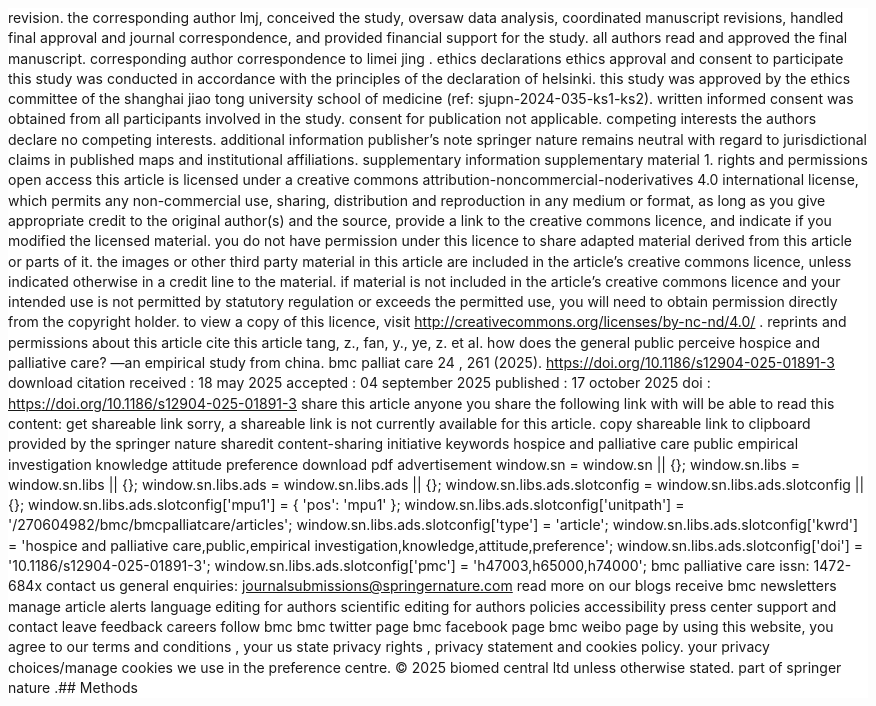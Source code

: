 revision. the corresponding author lmj, conceived the study, oversaw data analysis, coordinated manuscript revisions, handled final approval and journal correspondence, and provided financial support for the study. all authors read and approved the final manuscript. corresponding author correspondence to limei jing . ethics declarations ethics approval and consent to participate this study was conducted in accordance with the principles of the declaration of helsinki. this study was approved by the ethics committee of the shanghai jiao tong university school of medicine (ref: sjupn-2024-035-ks1-ks2). written informed consent was obtained from all participants involved in the study. consent for publication not applicable. competing interests the authors declare no competing interests. additional information publisher’s note springer nature remains neutral with regard to jurisdictional claims in published maps and institutional affiliations. supplementary information supplementary material 1. rights and permissions open access this article is licensed under a creative commons attribution-noncommercial-noderivatives 4.0 international license, which permits any non-commercial use, sharing, distribution and reproduction in any medium or format, as long as you give appropriate credit to the original author(s) and the source, provide a link to the creative commons licence, and indicate if you modified the licensed material. you do not have permission under this licence to share adapted material derived from this article or parts of it. the images or other third party material in this article are included in the article’s creative commons licence, unless indicated otherwise in a credit line to the material. if material is not included in the article’s creative commons licence and your intended use is not permitted by statutory regulation or exceeds the permitted use, you will need to obtain permission directly from the copyright holder. to view a copy of this licence, visit http://creativecommons.org/licenses/by-nc-nd/4.0/ . reprints and permissions about this article cite this article tang, z., fan, y., ye, z. et al. how does the general public perceive hospice and palliative care? —an empirical study from china. bmc palliat care 24 , 261 (2025). https://doi.org/10.1186/s12904-025-01891-3 download citation received : 18 may 2025 accepted : 04 september 2025 published : 17 october 2025 doi : https://doi.org/10.1186/s12904-025-01891-3 share this article anyone you share the following link with will be able to read this content: get shareable link sorry, a shareable link is not currently available for this article. copy shareable link to clipboard provided by the springer nature sharedit content-sharing initiative keywords hospice and palliative care public empirical investigation knowledge attitude preference download pdf advertisement window.sn = window.sn || {}; window.sn.libs = window.sn.libs || {}; window.sn.libs.ads = window.sn.libs.ads || {}; window.sn.libs.ads.slotconfig = window.sn.libs.ads.slotconfig || {}; window.sn.libs.ads.slotconfig['mpu1'] = { 'pos': 'mpu1' }; window.sn.libs.ads.slotconfig['unitpath'] = '/270604982/bmc/bmcpalliatcare/articles'; window.sn.libs.ads.slotconfig['type'] = 'article'; window.sn.libs.ads.slotconfig['kwrd'] = 'hospice and palliative care,public,empirical investigation,knowledge,attitude,preference'; window.sn.libs.ads.slotconfig['doi'] = '10.1186/s12904-025-01891-3'; window.sn.libs.ads.slotconfig['pmc'] = 'h47003,h65000,h74000'; bmc palliative care issn: 1472-684x contact us general enquiries: journalsubmissions@springernature.com read more on our blogs receive bmc newsletters manage article alerts language editing for authors scientific editing for authors policies accessibility press center support and contact leave feedback careers follow bmc bmc twitter page bmc facebook page bmc weibo page by using this website, you agree to our terms and conditions , your us state privacy rights , privacy statement and cookies policy. your privacy choices/manage cookies we use in the preference centre. © 2025 biomed central ltd unless otherwise stated. part of springer nature .## Methods